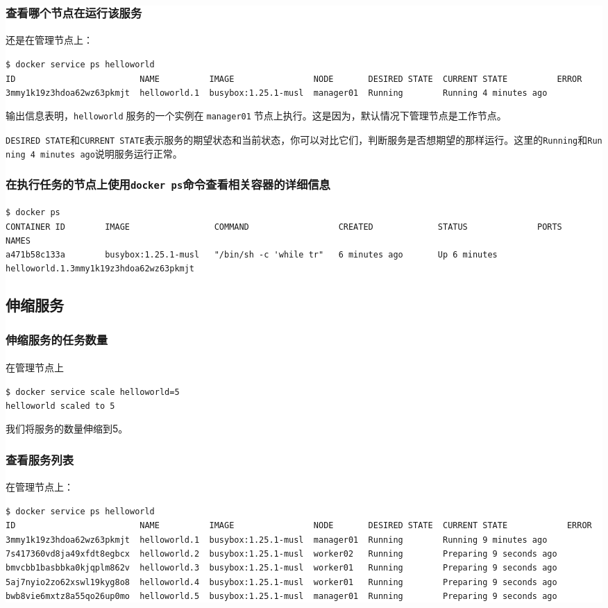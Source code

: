 ### 查看哪个节点在运行该服务

还是在管理节点上：

```shell
$ docker service ps helloworld 
ID                         NAME          IMAGE                NODE       DESIRED STATE  CURRENT STATE          ERROR
3mmy1k19z3hdoa62wz63pkmjt  helloworld.1  busybox:1.25.1-musl  manager01  Running        Running 4 minutes ago 
```

输出信息表明，`helloworld` 服务的一个实例在 `manager01` 节点上执行。这是因为，默认情况下管理节点是工作节点。

`DESIRED STATE`和`CURRENT STATE`表示服务的期望状态和当前状态，你可以对比它们，判断服务是否想期望的那样运行。这里的`Running`和`Running 4 minutes ago`说明服务运行正常。

### 在执行任务的节点上使用`docker ps`命令查看相关容器的详细信息

```shell
$ docker ps
CONTAINER ID        IMAGE                 COMMAND                  CREATED             STATUS              PORTS               NAMES
a471b58c133a        busybox:1.25.1-musl   "/bin/sh -c 'while tr"   6 minutes ago       Up 6 minutes                            helloworld.1.3mmy1k19z3hdoa62wz63pkmjt
```

## 伸缩服务

### 伸缩服务的任务数量

在管理节点上

```shell
$ docker service scale helloworld=5
helloworld scaled to 5
```

我们将服务的数量伸缩到5。

### 查看服务列表

在管理节点上：

```shell
$ docker service ps helloworld 
ID                         NAME          IMAGE                NODE       DESIRED STATE  CURRENT STATE            ERROR
3mmy1k19z3hdoa62wz63pkmjt  helloworld.1  busybox:1.25.1-musl  manager01  Running        Running 9 minutes ago    
7s417360vd8ja49xfdt8egbcx  helloworld.2  busybox:1.25.1-musl  worker02   Running        Preparing 9 seconds ago  
bmvcbb1basbbka0kjqplm862v  helloworld.3  busybox:1.25.1-musl  worker01   Running        Preparing 9 seconds ago  
5aj7nyio2zo62xswl19kyg8o8  helloworld.4  busybox:1.25.1-musl  worker01   Running        Preparing 9 seconds ago  
bwb8vie6mxtz8a55qo26up0mo  helloworld.5  busybox:1.25.1-musl  manager01  Running        Preparing 9 seconds ago  
```
